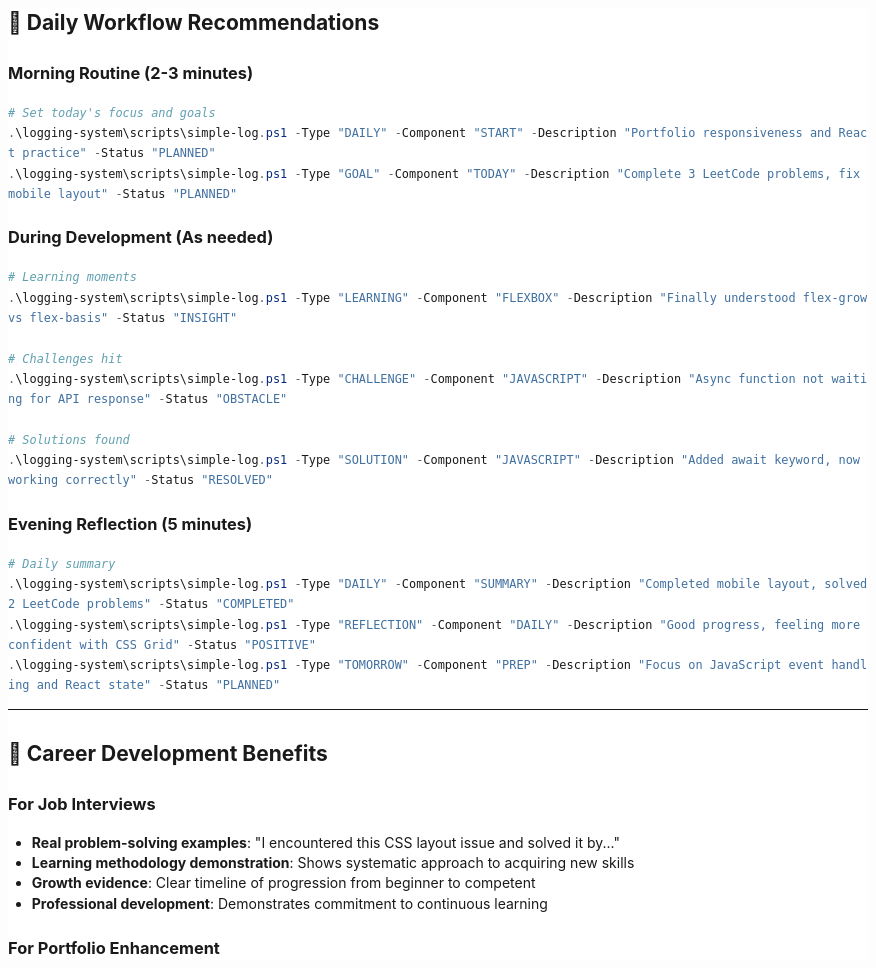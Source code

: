 ## 📅 **Daily Workflow Recommendations**

### **Morning Routine (2-3 minutes)**

```powershell
# Set today's focus and goals
.\logging-system\scripts\simple-log.ps1 -Type "DAILY" -Component "START" -Description "Portfolio responsiveness and React practice" -Status "PLANNED"
.\logging-system\scripts\simple-log.ps1 -Type "GOAL" -Component "TODAY" -Description "Complete 3 LeetCode problems, fix mobile layout" -Status "PLANNED"
```

### **During Development (As needed)**

```powershell
# Learning moments
.\logging-system\scripts\simple-log.ps1 -Type "LEARNING" -Component "FLEXBOX" -Description "Finally understood flex-grow vs flex-basis" -Status "INSIGHT"

# Challenges hit
.\logging-system\scripts\simple-log.ps1 -Type "CHALLENGE" -Component "JAVASCRIPT" -Description "Async function not waiting for API response" -Status "OBSTACLE"

# Solutions found
.\logging-system\scripts\simple-log.ps1 -Type "SOLUTION" -Component "JAVASCRIPT" -Description "Added await keyword, now working correctly" -Status "RESOLVED"
```

### **Evening Reflection (5 minutes)**

```powershell
# Daily summary
.\logging-system\scripts\simple-log.ps1 -Type "DAILY" -Component "SUMMARY" -Description "Completed mobile layout, solved 2 LeetCode problems" -Status "COMPLETED"
.\logging-system\scripts\simple-log.ps1 -Type "REFLECTION" -Component "DAILY" -Description "Good progress, feeling more confident with CSS Grid" -Status "POSITIVE"
.\logging-system\scripts\simple-log.ps1 -Type "TOMORROW" -Component "PREP" -Description "Focus on JavaScript event handling and React state" -Status "PLANNED"
```

---

## 🎯 **Career Development Benefits**

### **For Job Interviews**

- **Real problem-solving examples**: "I encountered this CSS layout issue and solved it by..."
- **Learning methodology demonstration**: Shows systematic approach to acquiring new skills
- **Growth evidence**: Clear timeline of progression from beginner to competent
- **Professional development**: Demonstrates commitment to continuous learning

### **For Portfolio Enhancement**
